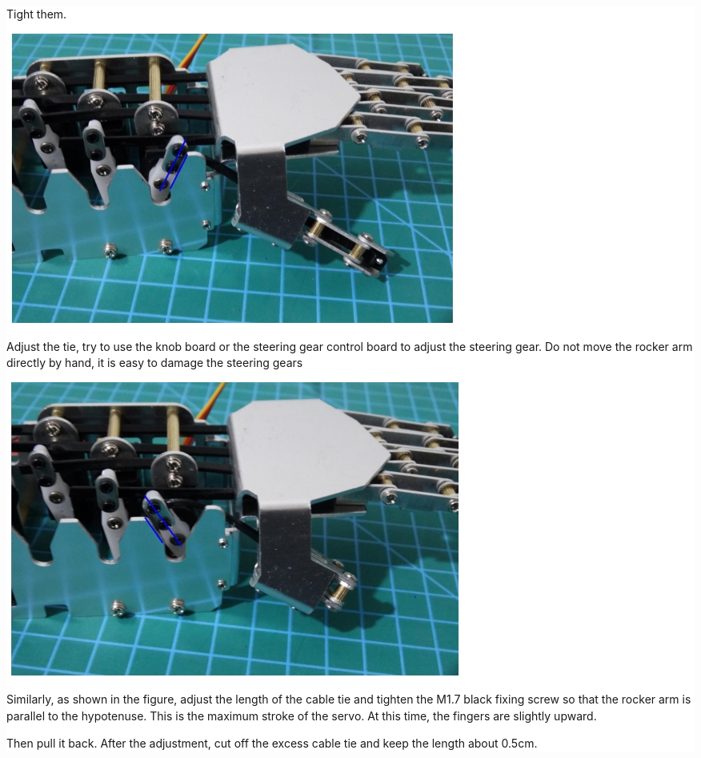 Tight them.

![img](wps181.jpg) 

Adjust the tie, try to use the knob board or the steering gear control board to adjust the steering gear. Do not move the rocker arm directly by hand, it is easy to damage the steering gears

![img](wps182.jpg) 

Similarly, as shown in the figure, adjust the length of the cable tie and tighten the M1.7 black fixing screw so that the rocker arm is parallel to the hypotenuse. This is the maximum stroke of the servo. At this time, the fingers are slightly upward.

Then pull it back. After the adjustment, cut off the excess cable tie and keep the length about 0.5cm.
